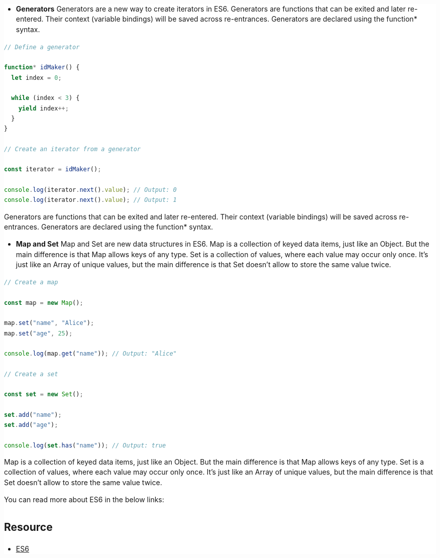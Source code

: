 - **Generators**
  Generators are a new way to create iterators in ES6. Generators are functions that can be exited and later re-entered. Their context (variable bindings) will be saved across re-entrances. Generators are declared using the function\* syntax.

```js
// Define a generator

function* idMaker() {
  let index = 0;

  while (index < 3) {
    yield index++;
  }
}

// Create an iterator from a generator

const iterator = idMaker();

console.log(iterator.next().value); // Output: 0
console.log(iterator.next().value); // Output: 1
```

Generators are functions that can be exited and later re-entered. Their context (variable bindings) will be saved across re-entrances. Generators are declared using the function\* syntax.

- **Map and Set**
  Map and Set are new data structures in ES6. Map is a collection of keyed data items, just like an Object. But the main difference is that Map allows keys of any type. Set is a collection of values, where each value may occur only once. It’s just like an Array of unique values, but the main difference is that Set doesn’t allow to store the same value twice.

```js
// Create a map

const map = new Map();

map.set("name", "Alice");
map.set("age", 25);

console.log(map.get("name")); // Output: "Alice"

// Create a set

const set = new Set();

set.add("name");
set.add("age");

console.log(set.has("name")); // Output: true
```

Map is a collection of keyed data items, just like an Object. But the main difference is that Map allows keys of any type. Set is a collection of values, where each value may occur only once. It’s just like an Array of unique values, but the main difference is that Set doesn’t allow to store the same value twice.

You can read more about ES6 in the below links:

## Resource

- [ES6](https://www.w3schools.com/js/js_es6.asp)
